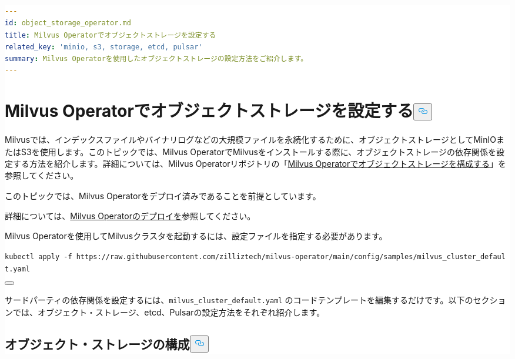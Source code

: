 ```yaml
---
id: object_storage_operator.md
title: Milvus Operatorでオブジェクトストレージを設定する
related_key: 'minio, s3, storage, etcd, pulsar'
summary: Milvus Operatorを使用したオブジェクトストレージの設定方法をご紹介します。
---
```

<h1 id="Configure-Object-Storage-with-Milvus-Operator" class="common-anchor-header">Milvus Operatorでオブジェクトストレージを設定する<button data-href="#Configure-Object-Storage-with-Milvus-Operator" class="anchor-icon" translate="no">
      <svg translate="no"
        aria-hidden="true"
        focusable="false"
        height="20"
        version="1.1"
        viewBox="0 0 16 16"
        width="16"
      >
        <path
          fill="#0092E4"
          fill-rule="evenodd"
          d="M4 9h1v1H4c-1.5 0-3-1.69-3-3.5S2.55 3 4 3h4c1.45 0 3 1.69 3 3.5 0 1.41-.91 2.72-2 3.25V8.59c.58-.45 1-1.27 1-2.09C10 5.22 8.98 4 8 4H4c-.98 0-2 1.22-2 2.5S3 9 4 9zm9-3h-1v1h1c1 0 2 1.22 2 2.5S13.98 12 13 12H9c-.98 0-2-1.22-2-2.5 0-.83.42-1.64 1-2.09V6.25c-1.09.53-2 1.84-2 3.25C6 11.31 7.55 13 9 13h4c1.45 0 3-1.69 3-3.5S14.5 6 13 6z"
        ></path>
      </svg>
    </button></h1><p>Milvusでは、インデックスファイルやバイナリログなどの大規模ファイルを永続化するために、オブジェクトストレージとしてMinIOまたはS3を使用します。このトピックでは、Milvus OperatorでMilvusをインストールする際に、オブジェクトストレージの依存関係を設定する方法を紹介します。詳細については、Milvus Operatorリポジトリの「<a href="https://github.com/zilliztech/milvus-operator/blob/main/docs/administration/manage-dependencies/object-storage.md">Milvus Operatorでオブジェクトストレージを構成する</a>」を参照してください。</p>
<p>このトピックでは、Milvus Operatorをデプロイ済みであることを前提としています。</p>
<div class="alert note">詳細については、<a href="https://milvus.io/docs/v2.2.x/install_cluster-milvusoperator.md">Milvus Operatorのデプロイを</a>参照してください。 </div>
<p>Milvus Operatorを使用してMilvusクラスタを起動するには、設定ファイルを指定する必要があります。</p>
<pre><code translate="no" class="language-YAML">kubectl apply -f <span class="hljs-attr">https</span>:<span class="hljs-comment">//raw.githubusercontent.com/zilliztech/milvus-operator/main/config/samples/milvus_cluster_default.yaml</span>
<button class="copy-code-btn"></button></code></pre>
<p>サードパーティの依存関係を設定するには、<code translate="no">milvus_cluster_default.yaml</code> のコードテンプレートを編集するだけです。以下のセクションでは、オブジェクト・ストレージ、etcd、Pulsarの設定方法をそれぞれ紹介します。</p>
<h2 id="Configure-object-storage" class="common-anchor-header">オブジェクト・ストレージの構成<button data-href="#Configure-object-storage" class="anchor-icon" translate="no">
      <svg translate="no"
        aria-hidden="true"
        focusable="false"
        height="20"
        version="1.1"
        viewBox="0 0 16 16"
        width="16"
      >
        <path
          fill="#0092E4"
          fill-rule="evenodd"
          d="M4 9h1v1H4c-1.5 0-3-1.69-3-3.5S2.55 3 4 3h4c1.45 0 3 1.69 3 3.5 0 1.41-.91 2.72-2 3.25V8.59c.58-.45 1-1.27 1-2.09C10 5.22 8.98 4 8 4H4c-.98 0-2 1.22-2 2.5S3 9 4 9zm9-3h-1v1h1c1 0 2 1.22 2 2.5S13.98 12 13 12H9c-.98 0-2-1.22-2-2.5 0-.83.42-1.64 1-2.09V6.25c-1.09.53-2 1.84-2 3.25C6 11.31 7.55 13 9 13h4c1.45 0 3-1.69 3-3.5S14.5 6 13 6z"
        ></path>
      </svg>